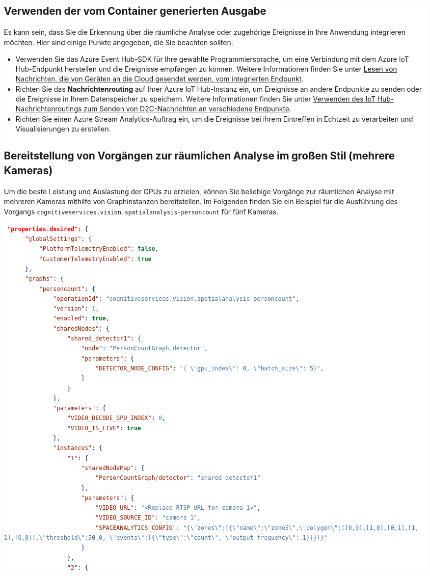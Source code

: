 
## <a name="use-the-output-generated-by-the-container"></a>Verwenden der vom Container generierten Ausgabe

Es kann sein, dass Sie die Erkennung über die räumliche Analyse oder zugehörige Ereignisse in Ihre Anwendung integrieren möchten. Hier sind einige Punkte angegeben, die Sie beachten sollten: 

* Verwenden Sie das Azure Event Hub-SDK für Ihre gewählte Programmiersprache, um eine Verbindung mit dem Azure IoT Hub-Endpunkt herstellen und die Ereignisse empfangen zu können. Weitere Informationen finden Sie unter [Lesen von Nachrichten, die von Geräten an die Cloud gesendet werden, vom integrierten Endpunkt](../../iot-hub/iot-hub-devguide-messages-read-builtin.md). 
* Richten Sie das **Nachrichtenrouting** auf Ihrer Azure IoT Hub-Instanz ein, um Ereignisse an andere Endpunkte zu senden oder die Ereignisse in Ihrem Datenspeicher zu speichern. Weitere Informationen finden Sie unter [Verwenden des IoT Hub-Nachrichtenroutings zum Senden von D2C-Nachrichten an verschiedene Endpunkte](../../iot-hub/iot-hub-devguide-messages-d2c.md). 
* Richten Sie einen Azure Stream Analytics-Auftrag ein, um die Ereignisse bei ihrem Eintreffen in Echtzeit zu verarbeiten und Visualisierungen zu erstellen. 

## <a name="deploying-spatial-analysis-operations-at-scale-multiple-cameras"></a>Bereitstellung von Vorgängen zur räumlichen Analyse im großen Stil (mehrere Kameras)

Um die beste Leistung und Auslastung der GPUs zu erzielen, können Sie beliebige Vorgänge zur räumlichen Analyse mit mehreren Kameras mithilfe von Graphinstanzen bereitstellen. Im Folgenden finden Sie ein Beispiel für die Ausführung des Vorgangs `cognitiveservices.vision.spatialanalysis-personcount` für fünf Kameras.

```json
 "properties.desired": {
      "globalSettings": {
          "PlatformTelemetryEnabled": false,
          "CustomerTelemetryEnabled": true
      },
      "graphs": {
          "personcount": {
              "operationId": "cognitiveservices.vision.spatialanalysis-personcount",
              "version": 1,
              "enabled": true,
              "sharedNodes": {
                  "shared_detector1": {
                      "node": "PersonCountGraph.detector",
                      "parameters": {
                          "DETECTOR_NODE_CONFIG": "{ \"gpu_index\": 0, \"batch_size\": 5}",
                      }
                  }
              },
              "parameters": {
                  "VIDEO_DECODE_GPU_INDEX": 0,
                  "VIDEO_IS_LIVE": true
              },
              "instances": {
                  "1": {
                      "sharedNodeMap": {
                          "PersonCountGraph/detector": "shared_detector1"
                      },
                      "parameters": {
                          "VIDEO_URL": "<Replace RTSP URL for camera 1>",
                          "VIDEO_SOURCE_ID": "camera 1",
                          "SPACEANALYTICS_CONFIG": "{\"zones\":[{\"name\":\"zone5\",\"polygon\":[[0,0],[1,0],[0,1],[1,1],[0,0]],\"threshold\":50.0, \"events\":[{\"type\":\"count\", \"output_frequency\": 1}]}]}"
                      }
                  },
                  "2": {
```